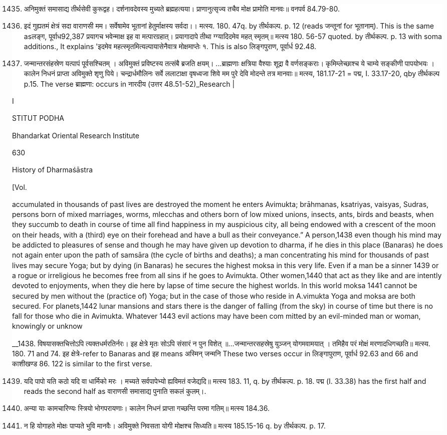1435. अनिमुक्तं समासाद्य तीर्थसेवी कुरूद्वह। दर्शनावदेवस्य मुच्यते ब्रह्महत्यया। प्राणानुत्सृज्य तचैव मोक्ष प्रामोति मानवः॥ वनपर्व 84.79-80.

1436. इदं गुह्यतमं क्षेत्रं सदा वाराणसी मम। सर्वेषामेव भूतानां हेतुर्माक्षस्य सर्वदा।। मत्स्य. 180. 47q. by तीर्थकल्प. p. 12 (reads जन्तूनां for भूतानाम्). This is the same asलङ्ग, पूर्वाध92,387 प्रयागच भवेन्माक्ष इह वा मत्पारग्रहात्। प्रयागादापे तीथा ग्ग्यादिदमेव महत् स्मृतम्॥ मत्स्य 180. 56-57 quoted. by तीर्थकल्प. p. 13 with soma additions., It explains 'इदमेव महत्स्मृतमित्यल्पायासेनैवात्र मोक्षमाप्तेः १. This is also लिङ्गपुराण, पूर्वार्ध 92.48.

1437. जन्मान्तरसंहस्रेण यत्पापं पूर्वसश्चितम् । अविमुक्तं प्रविष्टस्य तत्संबै ब्रजति क्षयम्। ...ब्राह्मणाः क्षत्रिया वैश्याः शूद्रा वै वर्णसङ्कराः। कृमिम्लेच्छाश्च ये चाम्ये सङ्कीणी पापयोभयः । कालेन निधनं प्राप्ता अविमुक्ते शृणु पिये। चन्द्रार्धमौलिनः सर्वे ललाटाक्षा वृषध्वजा शिवे मम पुरे देवि मोदन्ते तत्र मानवाः॥ मत्स्य, 181.17-21 = पद्म, I. 33.17-20, qby तीर्थकल्प p.15. The verse ब्राह्मणा: occurs in नारदीय (उत्तर 48.51-52)_Research |

I

STITUT PODHA

Bhandarkat Oriental Research Institute

630

History of Dharmaśāstra

[Vol.

accumulated in thousands of past lives are destroyed the moment he enters Avimukta; brāhmanas, ksatriyas, vaisyas, Sudras, persons born of mixed marriages, worms, mlecchas and others born of low mixed unions, insects, ants, birds and beasts, when they succumb to death in course of time all find happiness in my auspicious city, all being endowed with a crescent of the moon on their heads, with a (third) eye on their forehead and have a bull as their conveyance.” A person,1438 even though his mind may be addicted to pleasures of sense and though he may have given up devotion to dharma, if he dies in this place (Banaras) he does not again enter upon the path of samsāra (the cycle of births and deaths); a man concentrating his mind for thousands of past lives may secure Yoga; but by dying (in Banaras) he secures the highest moksa in this very life. Even if a man be a sinner 1439 or a rogue or irreligious he becomes free from all sins if he goes to Avimukta. Other women,1440 that act as they like and are intently devoted to enjoyments, when they die here by lapse of time secure the highest worlds. In this world moksa 1441 cannot be secured by men without the (practice of) Yoga; but in the case of those who reside in A.vimukta Yoga and moksa are both secured. For planets,1442 lunar mansions and stars there is the danger of falling (from the sky) in course of time but there is no fall for those who die in Avimukta. Whatever 1443 evil actions may have been com mitted by an evil-minded man or woman, knowingly or unknow

__1438. विषयासक्तचित्तोऽपि त्यक्तधर्मरतिर्नरः। इह क्षेत्रे मृतः सोऽपि संसारं न पुन विशेत् ॥...जन्मान्तरसहस्रेषु युञ्जन् योगमवामयात् । तमिहैव परं मोक्षं मरणादधिगच्छति॥ मत्स्य. 180. 71 and 74. इह क्षेत्रे-refer to Banaras and इह means अस्मिन् जन्मनि These two verses occur in लिङ्गापुराण, पूर्वार्ध 92.63 and 66 and काशीखण्ड 86. 122 is similar to the first verse.

1439. यदि पापो यति कठो यदि वा धार्मिको मरः । मच्यते सर्वपापेभ्यो ह्यविमतं वजेद्यदि॥ मत्स्य 183. 11, q. by तीर्थकल्प. p. 18. पद्म (I. 33.38) has the first half and reads the second half as वाराणसी समासाद्य पुनाति सकलं कुलम्।.

1440. अन्या याः कामचारिण्यः स्त्रियो भोगपरायणाः। कालेन निधनं प्राप्ता गच्छन्ति परमा गतिम्॥ मत्स्य 184.36.

1441. न हि योगाहते मोक्षः पाप्यते भुवि मानवैः। अविमुक्ते निवसता योगी मोक्षश्च सिध्यति॥ मत्स्य 185.15-16 q. by तीर्थकल्प. p. 17.
